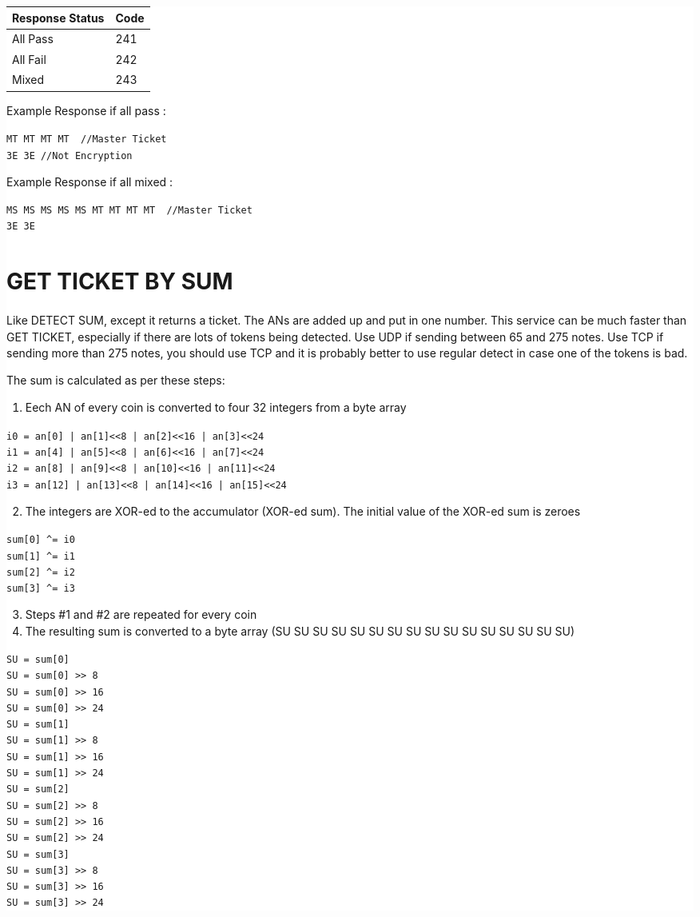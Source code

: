 Response Status | Code
---|---
All Pass | 241
All Fail | 242
Mixed | 243



Example Response if all pass :
```hex
MT MT MT MT  //Master Ticket
3E 3E //Not Encryption
```
Example Response if all mixed :
```hex
MS MS MS MS MS MT MT MT MT  //Master Ticket 
3E 3E 
```

# GET TICKET BY SUM
Like DETECT SUM, except it returns a ticket. The ANs are added up and put in one number. 
This service can be much faster than GET TICKET, especially if there are lots of tokens being detected. 
Use UDP if sending between 65 and 275 notes. 
Use TCP if sending more than 275 notes, you should use TCP and it is probably better to use regular detect in case one of the tokens is bad.  

The sum is calculated as per these steps:
1. Eech AN of every coin is converted to four 32 integers from a byte array
```
i0 = an[0] | an[1]<<8 | an[2]<<16 | an[3]<<24
i1 = an[4] | an[5]<<8 | an[6]<<16 | an[7]<<24
i2 = an[8] | an[9]<<8 | an[10]<<16 | an[11]<<24
i3 = an[12] | an[13]<<8 | an[14]<<16 | an[15]<<24
```
2. The integers are XOR-ed to the accumulator (XOR-ed sum). The initial value of the XOR-ed sum is zeroes
```
sum[0] ^= i0
sum[1] ^= i1
sum[2] ^= i2
sum[3] ^= i3
```
3. Steps #1 and #2 are repeated for every coin
4. The resulting sum is converted to a byte array (SU SU SU SU SU SU SU SU SU SU SU SU SU SU SU SU)
```
SU = sum[0]
SU = sum[0] >> 8
SU = sum[0] >> 16
SU = sum[0] >> 24
SU = sum[1]
SU = sum[1] >> 8
SU = sum[1] >> 16
SU = sum[1] >> 24
SU = sum[2]
SU = sum[2] >> 8
SU = sum[2] >> 16
SU = sum[2] >> 24
SU = sum[3]
SU = sum[3] >> 8
SU = sum[3] >> 16
SU = sum[3] >> 24
```
